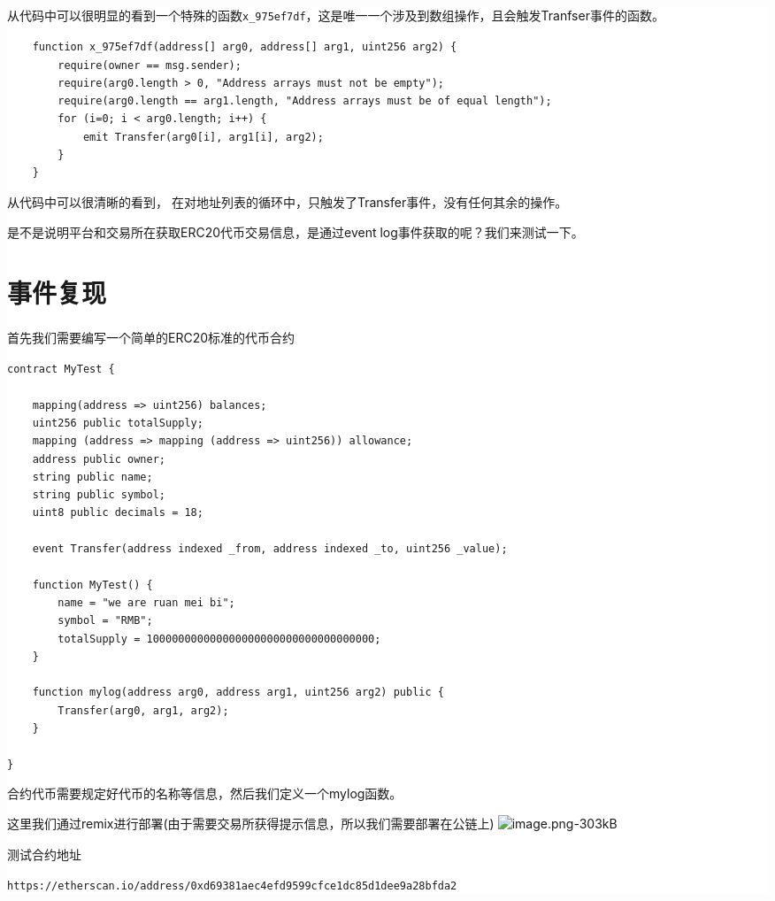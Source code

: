 从代码中可以很明显的看到一个特殊的函数`x_975ef7df`，这是唯一一个涉及到数组操作，且会触发Tranfser事件的函数。
```
    function x_975ef7df(address[] arg0, address[] arg1, uint256 arg2) {
        require(owner == msg.sender);
        require(arg0.length > 0, "Address arrays must not be empty");
        require(arg0.length == arg1.length, "Address arrays must be of equal length");
        for (i=0; i < arg0.length; i++) {
            emit Transfer(arg0[i], arg1[i], arg2);
        }
    }
```

从代码中可以很清晰的看到， 在对地址列表的循环中，只触发了Transfer事件，没有任何其余的操作。

是不是说明平台和交易所在获取ERC20代币交易信息，是通过event log事件获取的呢？我们来测试一下。

# 事件复现

首先我们需要编写一个简单的ERC20标准的代币合约

```
contract MyTest {

    mapping(address => uint256) balances;
    uint256 public totalSupply;
    mapping (address => mapping (address => uint256)) allowance;
    address public owner;
    string public name;
    string public symbol;
    uint8 public decimals = 18;

    event Transfer(address indexed _from, address indexed _to, uint256 _value);

    function MyTest() {
        name = "we are ruan mei bi";
        symbol = "RMB";
        totalSupply = 100000000000000000000000000000000000;
    }

    function mylog(address arg0, address arg1, uint256 arg2) public {
        Transfer(arg0, arg1, arg2);
    }

}
```

合约代币需要规定好代币的名称等信息，然后我们定义一个mylog函数。

这里我们通过remix进行部署(由于需要交易所获得提示信息，所以我们需要部署在公链上)
![image.png-303kB][6]

测试合约地址
```
https://etherscan.io/address/0xd69381aec4efd9599cfce1dc85d1dee9a28bfda2
```


  [1]: https://lorexxar-blog.oss-cn-shanghai.aliyuncs.com/zybuluo-backup/LoRexxar/40wsh583au1b52wrq7h1zlkj/image.png
  [2]: https://lorexxar-blog.oss-cn-shanghai.aliyuncs.com/zybuluo-backup/LoRexxar/bt6ksztaddgua93zahn21ayp/image.png
  [3]: https://lorexxar-blog.oss-cn-shanghai.aliyuncs.com/zybuluo-backup/LoRexxar/irjva9hnvl1qgdl6dipr9aff/image.png
  [4]: https://lorexxar-blog.oss-cn-shanghai.aliyuncs.com/zybuluo-backup/LoRexxar/6mn1iox0cj2ewy6wa8zyelot/image.png
  [5]: https://lorexxar-blog.oss-cn-shanghai.aliyuncs.com/zybuluo-backup/LoRexxar/sohrof7ak2rfqs7opei5rr2y/image.png
  [6]: https://lorexxar-blog.oss-cn-shanghai.aliyuncs.com/zybuluo-backup/LoRexxar/u52nsbgp67spco536illmsoo/image.png
  [7]: https://lorexxar-blog.oss-cn-shanghai.aliyuncs.com/zybuluo-backup/LoRexxar/7g45lkyt0eal5fm1qe77oexi/image.png
  [8]: https://lorexxar-blog.oss-cn-shanghai.aliyuncs.com/zybuluo-backup/LoRexxar/zgzt4w4x9vfa7huu76e76usx/image.png